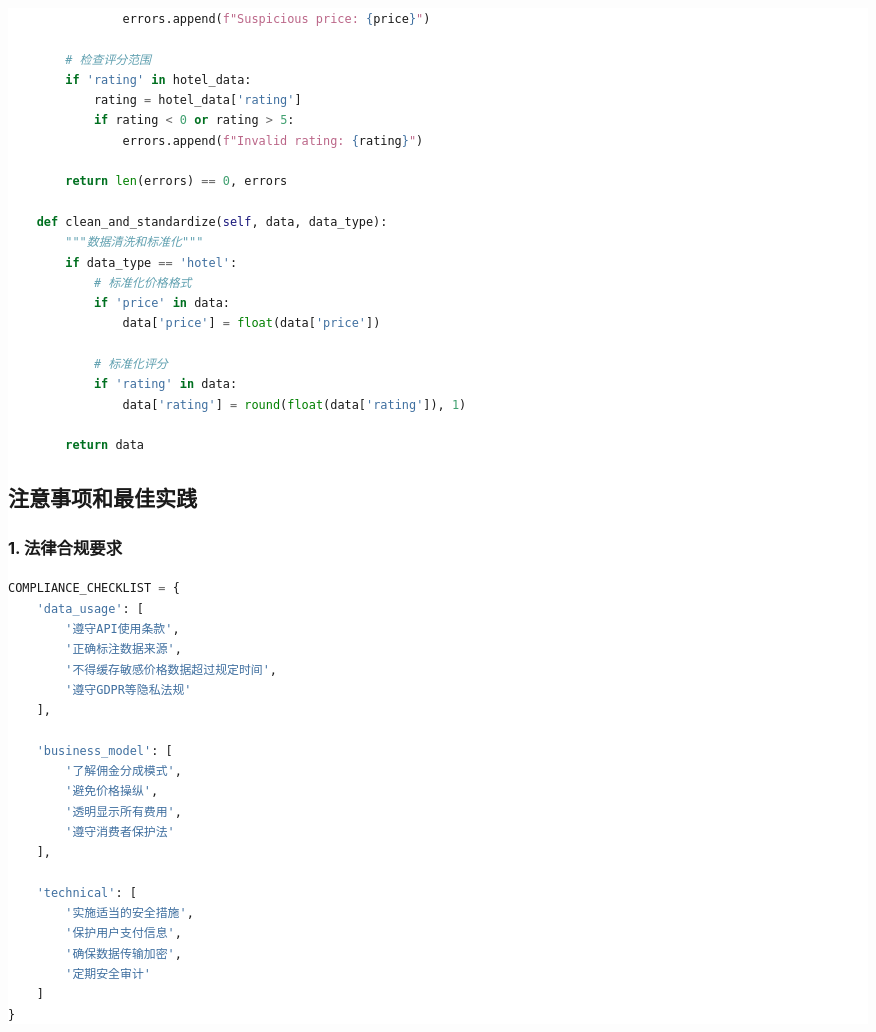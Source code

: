 ```python
                errors.append(f"Suspicious price: {price}")

        # 检查评分范围
        if 'rating' in hotel_data:
            rating = hotel_data['rating']
            if rating < 0 or rating > 5:
                errors.append(f"Invalid rating: {rating}")

        return len(errors) == 0, errors

    def clean_and_standardize(self, data, data_type):
        """数据清洗和标准化"""
        if data_type == 'hotel':
            # 标准化价格格式
            if 'price' in data:
                data['price'] = float(data['price'])

            # 标准化评分
            if 'rating' in data:
                data['rating'] = round(float(data['rating']), 1)

        return data
```

## 注意事项和最佳实践

### 1. 法律合规要求
```python
COMPLIANCE_CHECKLIST = {
    'data_usage': [
        '遵守API使用条款',
        '正确标注数据来源',
        '不得缓存敏感价格数据超过规定时间',
        '遵守GDPR等隐私法规'
    ],

    'business_model': [
        '了解佣金分成模式',
        '避免价格操纵',
        '透明显示所有费用',
        '遵守消费者保护法'
    ],

    'technical': [
        '实施适当的安全措施',
        '保护用户支付信息',
        '确保数据传输加密',
        '定期安全审计'
    ]
}
```
